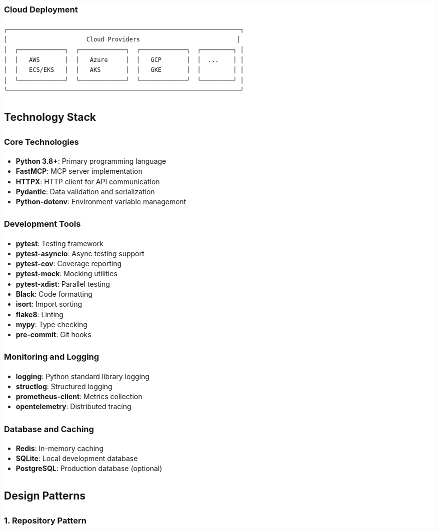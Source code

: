 ### Cloud Deployment

```
┌─────────────────────────────────────────────────────────────────┐
│                      Cloud Providers                           │
│  ┌─────────────┐  ┌─────────────┐  ┌─────────────┐  ┌─────────┐ │
│  │   AWS       │  │   Azure     │  │   GCP       │  │  ...    │ │
│  │   ECS/EKS   │  │   AKS       │  │   GKE       │  │         │ │
│  └─────────────┘  └─────────────┘  └─────────────┘  └─────────┘ │
└─────────────────────────────────────────────────────────────────┘
```

## Technology Stack

### Core Technologies

- **Python 3.8+**: Primary programming language
- **FastMCP**: MCP server implementation
- **HTTPX**: HTTP client for API communication
- **Pydantic**: Data validation and serialization
- **Python-dotenv**: Environment variable management

### Development Tools

- **pytest**: Testing framework
- **pytest-asyncio**: Async testing support
- **pytest-cov**: Coverage reporting
- **pytest-mock**: Mocking utilities
- **pytest-xdist**: Parallel testing
- **Black**: Code formatting
- **isort**: Import sorting
- **flake8**: Linting
- **mypy**: Type checking
- **pre-commit**: Git hooks

### Monitoring and Logging

- **logging**: Python standard library logging
- **structlog**: Structured logging
- **prometheus-client**: Metrics collection
- **opentelemetry**: Distributed tracing

### Database and Caching

- **Redis**: In-memory caching
- **SQLite**: Local development database
- **PostgreSQL**: Production database (optional)

## Design Patterns

### 1. Repository Pattern
